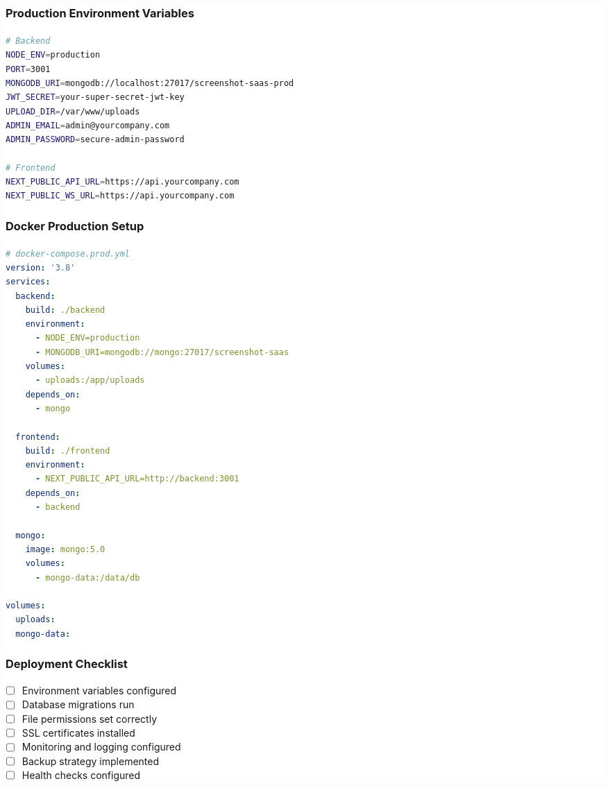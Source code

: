 ### Production Environment Variables
```bash
# Backend
NODE_ENV=production
PORT=3001
MONGODB_URI=mongodb://localhost:27017/screenshot-saas-prod
JWT_SECRET=your-super-secret-jwt-key
UPLOAD_DIR=/var/www/uploads
ADMIN_EMAIL=admin@yourcompany.com
ADMIN_PASSWORD=secure-admin-password

# Frontend
NEXT_PUBLIC_API_URL=https://api.yourcompany.com
NEXT_PUBLIC_WS_URL=https://api.yourcompany.com
```

### Docker Production Setup
```yaml
# docker-compose.prod.yml
version: '3.8'
services:
  backend:
    build: ./backend
    environment:
      - NODE_ENV=production
      - MONGODB_URI=mongodb://mongo:27017/screenshot-saas
    volumes:
      - uploads:/app/uploads
    depends_on:
      - mongo

  frontend:
    build: ./frontend
    environment:
      - NEXT_PUBLIC_API_URL=http://backend:3001
    depends_on:
      - backend

  mongo:
    image: mongo:5.0
    volumes:
      - mongo-data:/data/db

volumes:
  uploads:
  mongo-data:
```

### Deployment Checklist
- [ ] Environment variables configured
- [ ] Database migrations run
- [ ] File permissions set correctly
- [ ] SSL certificates installed
- [ ] Monitoring and logging configured
- [ ] Backup strategy implemented
- [ ] Health checks configured
